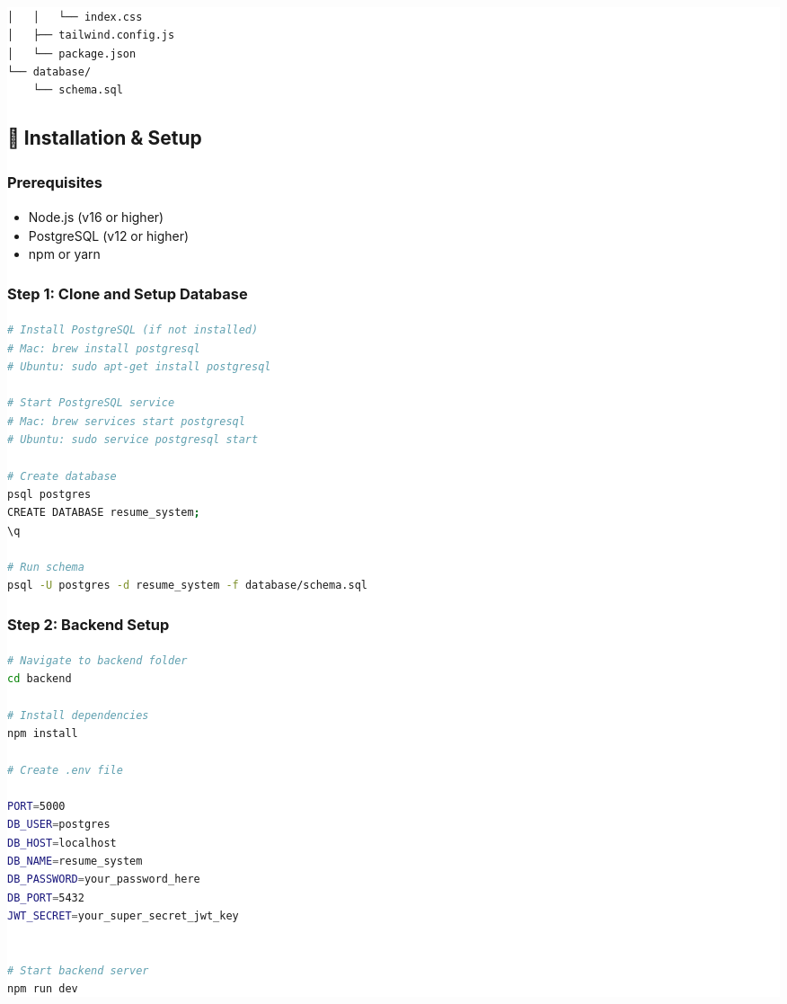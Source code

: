 ```
│   │   └── index.css
│   ├── tailwind.config.js
│   └── package.json
└── database/
    └── schema.sql
```

## 🔧 Installation & Setup

### Prerequisites
- Node.js (v16 or higher)
- PostgreSQL (v12 or higher)
- npm or yarn

### Step 1: Clone and Setup Database

```bash
# Install PostgreSQL (if not installed)
# Mac: brew install postgresql
# Ubuntu: sudo apt-get install postgresql

# Start PostgreSQL service
# Mac: brew services start postgresql
# Ubuntu: sudo service postgresql start

# Create database
psql postgres
CREATE DATABASE resume_system;
\q

# Run schema
psql -U postgres -d resume_system -f database/schema.sql
```

### Step 2: Backend Setup

```bash
# Navigate to backend folder
cd backend

# Install dependencies
npm install

# Create .env file

PORT=5000
DB_USER=postgres
DB_HOST=localhost
DB_NAME=resume_system
DB_PASSWORD=your_password_here
DB_PORT=5432
JWT_SECRET=your_super_secret_jwt_key


# Start backend server
npm run dev
```
